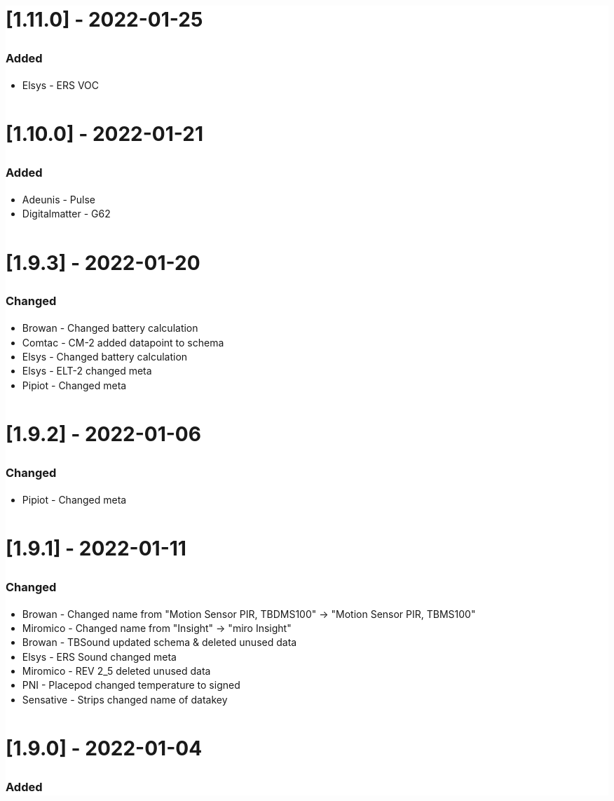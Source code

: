 # [1.11.0] - 2022-01-25

### Added

- Elsys - ERS VOC

# [1.10.0] - 2022-01-21

### Added

- Adeunis - Pulse
- Digitalmatter - G62

# [1.9.3] - 2022-01-20

### Changed

- Browan - Changed battery calculation
- Comtac - CM-2 added datapoint to schema
- Elsys - Changed battery calculation
- Elsys - ELT-2 changed meta
- Pipiot - Changed meta

# [1.9.2] - 2022-01-06

### Changed

- Pipiot - Changed meta

# [1.9.1] - 2022-01-11

### Changed

- Browan - Changed name from "Motion Sensor PIR, TBDMS100" -> "Motion Sensor PIR, TBMS100"
- Miromico - Changed name from "Insight" -> "miro Insight"
- Browan - TBSound updated schema & deleted unused data
- Elsys - ERS Sound changed meta
- Miromico - REV 2_5 deleted unused data
- PNI - Placepod changed temperature to signed
- Sensative - Strips changed name of datakey

# [1.9.0] - 2022-01-04

### Added
